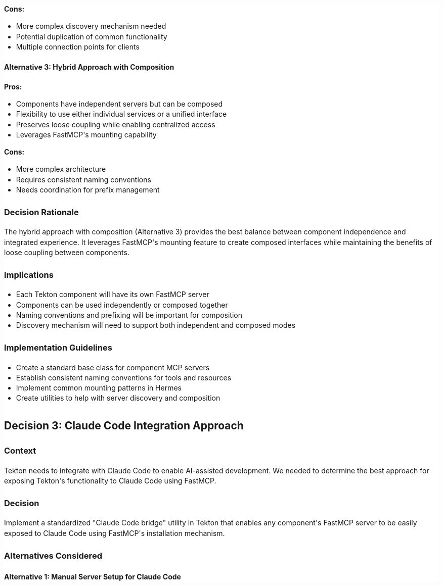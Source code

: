 **Cons:**
- More complex discovery mechanism needed
- Potential duplication of common functionality
- Multiple connection points for clients

#### Alternative 3: Hybrid Approach with Composition

**Pros:**
- Components have independent servers but can be composed
- Flexibility to use either individual services or a unified interface
- Preserves loose coupling while enabling centralized access
- Leverages FastMCP's mounting capability

**Cons:**
- More complex architecture
- Requires consistent naming conventions
- Needs coordination for prefix management

### Decision Rationale

The hybrid approach with composition (Alternative 3) provides the best balance between component independence and integrated experience. It leverages FastMCP's mounting feature to create composed interfaces while maintaining the benefits of loose coupling between components.

### Implications

- Each Tekton component will have its own FastMCP server
- Components can be used independently or composed together
- Naming conventions and prefixing will be important for composition
- Discovery mechanism will need to support both independent and composed modes

### Implementation Guidelines

- Create a standard base class for component MCP servers
- Establish consistent naming conventions for tools and resources
- Implement common mounting patterns in Hermes
- Create utilities to help with server discovery and composition

## Decision 3: Claude Code Integration Approach

### Context

Tekton needs to integrate with Claude Code to enable AI-assisted development. We needed to determine the best approach for exposing Tekton's functionality to Claude Code using FastMCP.

### Decision

Implement a standardized "Claude Code bridge" utility in Tekton that enables any component's FastMCP server to be easily exposed to Claude Code using FastMCP's installation mechanism.

### Alternatives Considered

#### Alternative 1: Manual Server Setup for Claude Code
